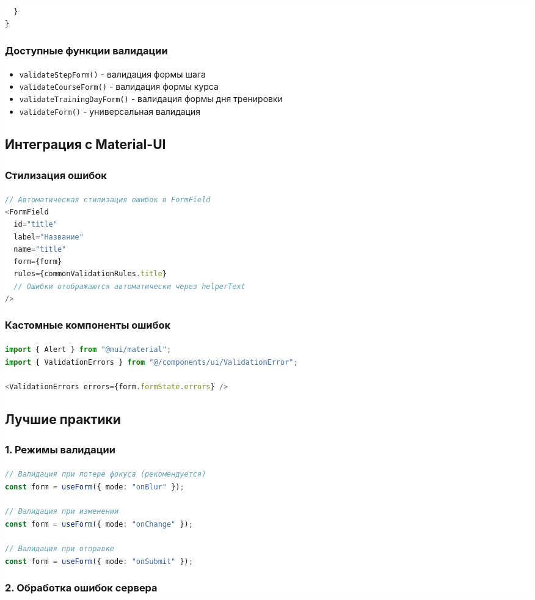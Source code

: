 ```typescript
  }
}
```

### Доступные функции валидации

- `validateStepForm()` - валидация формы шага
- `validateCourseForm()` - валидация формы курса
- `validateTrainingDayForm()` - валидация формы дня тренировки
- `validateForm()` - универсальная валидация

## Интеграция с Material-UI

### Стилизация ошибок

```typescript
// Автоматическая стилизация ошибок в FormField
<FormField
  id="title"
  label="Название"
  name="title"
  form={form}
  rules={commonValidationRules.title}
  // Ошибки отображаются автоматически через helperText
/>
```

### Кастомные компоненты ошибок

```typescript
import { Alert } from "@mui/material";
import { ValidationErrors } from "@/components/ui/ValidationError";

<ValidationErrors errors={form.formState.errors} />
```

## Лучшие практики

### 1. Режимы валидации

```typescript
// Валидация при потере фокуса (рекомендуется)
const form = useForm({ mode: "onBlur" });

// Валидация при изменении
const form = useForm({ mode: "onChange" });

// Валидация при отправке
const form = useForm({ mode: "onSubmit" });
```

### 2. Обработка ошибок сервера
